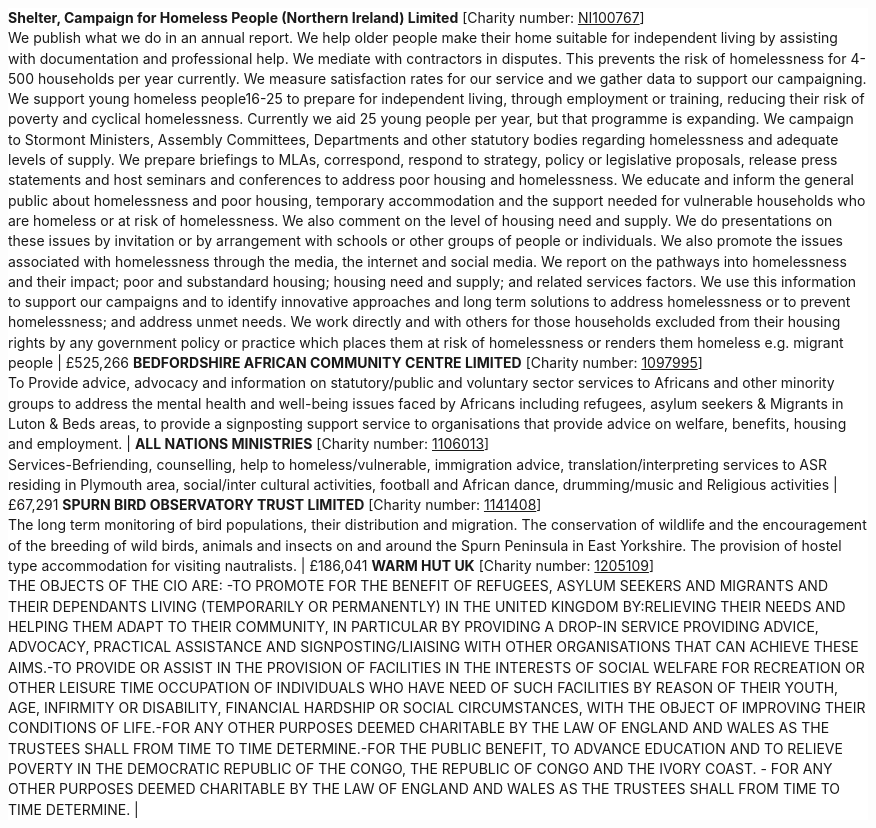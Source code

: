 <strong>Shelter, Campaign for Homeless People (Northern Ireland) Limited</strong> [Charity number: [NI100767](https://findthatcharity.uk/orgid/GB-NIC-100767)]<br>We publish what we do in an annual report. We help older people make their home suitable for independent living by assisting with documentation and professional help. We mediate with contractors in disputes. This prevents the risk of homelessness for 4-500 households per year currently. We measure satisfaction rates for our service and we gather data to support our campaigning. We support young homeless people16-25 to prepare for independent living, through employment or training, reducing their risk of poverty and cyclical homelessness. Currently we aid 25 young people per year, but that programme is expanding. We campaign to Stormont Ministers, Assembly Committees, Departments and other statutory bodies regarding homelessness and adequate levels of supply. We prepare briefings to MLAs, correspond, respond to strategy, policy or legislative proposals, release press statements and host seminars and conferences to address poor housing and homelessness. We educate and inform the general public about homelessness and poor housing, temporary accommodation and the support needed for vulnerable households who are homeless or at risk of homelessness. We also comment on the level of housing need and supply. We do presentations on these issues by invitation or by arrangement with schools or other groups of people or individuals. We also promote the issues associated with homelessness through the media, the internet and social media. We report on the pathways into homelessness and their impact; poor and substandard housing; housing need and supply; and related services factors. We use this information to support our campaigns and to identify innovative approaches and long term solutions to address homelessness or to prevent homelessness; and address unmet needs. We work directly and with others for those households excluded from their housing rights by any government policy or practice which places them at risk of homelessness or renders them homeless e.g. migrant people | £525,266
<strong>BEDFORDSHIRE AFRICAN COMMUNITY CENTRE LIMITED</strong> [Charity number: [1097995](https://findthatcharity.uk/orgid/GB-CHC-1097995)]<br>To Provide advice, advocacy and information on statutory/public and voluntary sector services to Africans and other minority groups to address the mental health and well-being issues faced by Africans including refugees, asylum seekers & Migrants in Luton & Beds areas, to provide a signposting support service to organisations that provide advice on welfare, benefits, housing and employment. | 
<strong>ALL NATIONS MINISTRIES</strong> [Charity number: [1106013](https://findthatcharity.uk/orgid/GB-CHC-1106013)]<br>Services-Befriending, counselling, help to homeless/vulnerable, immigration advice, translation/interpreting services to ASR residing in Plymouth area, social/inter cultural activities, football and African dance, drumming/music and Religious activities | £67,291
<strong>SPURN BIRD OBSERVATORY TRUST LIMITED</strong> [Charity number: [1141408](https://findthatcharity.uk/orgid/GB-CHC-1141408)]<br>The long term monitoring of bird populations, their distribution and migration. The conservation of wildlife and the encouragement of the breeding of wild birds, animals and insects on and around the Spurn Peninsula in East Yorkshire. The provision of hostel type accommodation for visiting nautralists. | £186,041
<strong>WARM HUT UK</strong> [Charity number: [1205109](https://findthatcharity.uk/orgid/GB-CHC-1205109)]<br>THE OBJECTS OF THE CIO ARE: -TO PROMOTE FOR THE BENEFIT OF REFUGEES, ASYLUM SEEKERS AND MIGRANTS AND THEIR DEPENDANTS LIVING (TEMPORARILY OR PERMANENTLY) IN THE UNITED KINGDOM BY:RELIEVING THEIR NEEDS AND HELPING THEM ADAPT TO THEIR COMMUNITY, IN PARTICULAR BY PROVIDING A DROP-IN SERVICE PROVIDING ADVICE, ADVOCACY, PRACTICAL ASSISTANCE AND SIGNPOSTING/LIAISING WITH OTHER ORGANISATIONS THAT CAN ACHIEVE THESE AIMS.-TO PROVIDE OR ASSIST IN THE PROVISION OF FACILITIES IN THE INTERESTS OF SOCIAL WELFARE FOR RECREATION OR OTHER LEISURE TIME OCCUPATION OF INDIVIDUALS WHO HAVE NEED OF SUCH FACILITIES BY REASON OF THEIR YOUTH, AGE, INFIRMITY OR DISABILITY, FINANCIAL HARDSHIP OR SOCIAL CIRCUMSTANCES, WITH THE OBJECT OF IMPROVING THEIR CONDITIONS OF LIFE.-FOR ANY OTHER PURPOSES DEEMED CHARITABLE BY THE LAW OF ENGLAND AND WALES AS THE TRUSTEES SHALL FROM TIME TO TIME DETERMINE.-FOR THE PUBLIC BENEFIT, TO ADVANCE EDUCATION AND TO RELIEVE POVERTY IN THE DEMOCRATIC REPUBLIC OF THE CONGO, THE REPUBLIC OF CONGO AND THE IVORY COAST. - FOR ANY OTHER PURPOSES DEEMED CHARITABLE BY THE LAW OF ENGLAND AND WALES AS THE TRUSTEES SHALL FROM TIME TO TIME DETERMINE. | 
